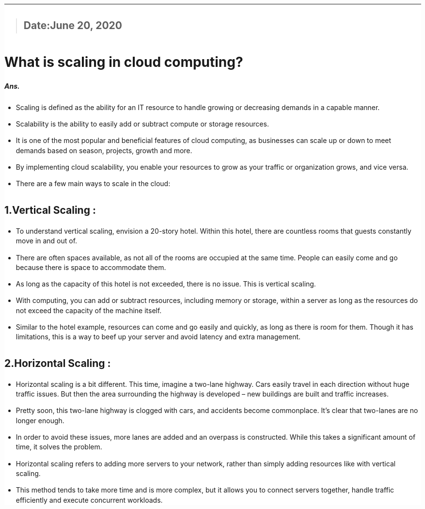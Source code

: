 _ _ _ _ _ _ _ _ _ _

> ## Date:June 20, 2020

# What is scaling in cloud computing?

##### Ans.

- Scaling is defined as the ability for an IT resource to handle growing or decreasing demands in a capable manner.

- Scalability is the ability to easily add or subtract compute or storage resources.

- It is one of the most popular and beneficial features of cloud computing, as businesses can scale up or down to meet demands based on season, projects, growth and more.

- By implementing cloud scalability, you enable your resources to grow as your traffic or organization grows, and vice versa.

- There are a few main ways to scale in the cloud:

## 1.Vertical Scaling :

- To understand vertical scaling, envision a 20-story hotel. Within this hotel, there are countless rooms that guests constantly move in and out of.

- There are often spaces available, as not all of the rooms are occupied at the same time. People can easily come and go because there is space to accommodate them.

-  As long as the capacity of this hotel is not exceeded, there is no issue. This is vertical scaling.

- With computing, you can add or subtract resources, including memory or storage, within a server as long as the resources do not exceed the capacity of the machine itself.

- Similar to the hotel example, resources can come and go easily and quickly, as long as there is room for them. Though it has limitations, this is a way to beef up your server and avoid latency and extra management.

## 2.Horizontal Scaling :

- Horizontal scaling is a bit different. This time, imagine a two-lane highway. Cars easily travel in each direction without huge traffic issues. But then the area surrounding the highway is developed – new buildings are built and traffic increases.

- Pretty soon, this two-lane highway is clogged with cars, and accidents become commonplace. It’s clear that two-lanes are no longer enough.

- In order to avoid these issues, more lanes are added and an overpass is constructed. While this takes a significant amount of time, it solves the problem.

- Horizontal scaling refers to adding more servers to your network, rather than simply adding resources like with vertical scaling.

- This method tends to take more time and is more complex, but it allows you to connect servers together, handle traffic efficiently and execute concurrent workloads.
